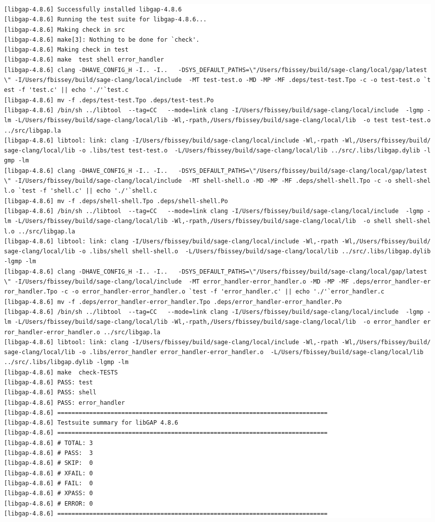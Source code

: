 ```
[libgap-4.8.6] Successfully installed libgap-4.8.6
[libgap-4.8.6] Running the test suite for libgap-4.8.6...
[libgap-4.8.6] Making check in src
[libgap-4.8.6] make[3]: Nothing to be done for `check'.
[libgap-4.8.6] Making check in test
[libgap-4.8.6] make  test shell error_handler
[libgap-4.8.6] clang -DHAVE_CONFIG_H -I.. -I..   -DSYS_DEFAULT_PATHS=\"/Users/fbissey/build/sage-clang/local/gap/latest\" -I/Users/fbissey/build/sage-clang/local/include  -MT test-test.o -MD -MP -MF .deps/test-test.Tpo -c -o test-test.o `test -f 'test.c' || echo './'`test.c
[libgap-4.8.6] mv -f .deps/test-test.Tpo .deps/test-test.Po
[libgap-4.8.6] /bin/sh ../libtool  --tag=CC   --mode=link clang -I/Users/fbissey/build/sage-clang/local/include  -lgmp -lm -L/Users/fbissey/build/sage-clang/local/lib -Wl,-rpath,/Users/fbissey/build/sage-clang/local/lib  -o test test-test.o ../src/libgap.la 
[libgap-4.8.6] libtool: link: clang -I/Users/fbissey/build/sage-clang/local/include -Wl,-rpath -Wl,/Users/fbissey/build/sage-clang/local/lib -o .libs/test test-test.o  -L/Users/fbissey/build/sage-clang/local/lib ../src/.libs/libgap.dylib -lgmp -lm
[libgap-4.8.6] clang -DHAVE_CONFIG_H -I.. -I..   -DSYS_DEFAULT_PATHS=\"/Users/fbissey/build/sage-clang/local/gap/latest\" -I/Users/fbissey/build/sage-clang/local/include  -MT shell-shell.o -MD -MP -MF .deps/shell-shell.Tpo -c -o shell-shell.o `test -f 'shell.c' || echo './'`shell.c
[libgap-4.8.6] mv -f .deps/shell-shell.Tpo .deps/shell-shell.Po
[libgap-4.8.6] /bin/sh ../libtool  --tag=CC   --mode=link clang -I/Users/fbissey/build/sage-clang/local/include  -lgmp -lm -L/Users/fbissey/build/sage-clang/local/lib -Wl,-rpath,/Users/fbissey/build/sage-clang/local/lib  -o shell shell-shell.o ../src/libgap.la 
[libgap-4.8.6] libtool: link: clang -I/Users/fbissey/build/sage-clang/local/include -Wl,-rpath -Wl,/Users/fbissey/build/sage-clang/local/lib -o .libs/shell shell-shell.o  -L/Users/fbissey/build/sage-clang/local/lib ../src/.libs/libgap.dylib -lgmp -lm
[libgap-4.8.6] clang -DHAVE_CONFIG_H -I.. -I..   -DSYS_DEFAULT_PATHS=\"/Users/fbissey/build/sage-clang/local/gap/latest\" -I/Users/fbissey/build/sage-clang/local/include  -MT error_handler-error_handler.o -MD -MP -MF .deps/error_handler-error_handler.Tpo -c -o error_handler-error_handler.o `test -f 'error_handler.c' || echo './'`error_handler.c
[libgap-4.8.6] mv -f .deps/error_handler-error_handler.Tpo .deps/error_handler-error_handler.Po
[libgap-4.8.6] /bin/sh ../libtool  --tag=CC   --mode=link clang -I/Users/fbissey/build/sage-clang/local/include  -lgmp -lm -L/Users/fbissey/build/sage-clang/local/lib -Wl,-rpath,/Users/fbissey/build/sage-clang/local/lib  -o error_handler error_handler-error_handler.o ../src/libgap.la 
[libgap-4.8.6] libtool: link: clang -I/Users/fbissey/build/sage-clang/local/include -Wl,-rpath -Wl,/Users/fbissey/build/sage-clang/local/lib -o .libs/error_handler error_handler-error_handler.o  -L/Users/fbissey/build/sage-clang/local/lib ../src/.libs/libgap.dylib -lgmp -lm
[libgap-4.8.6] make  check-TESTS
[libgap-4.8.6] PASS: test
[libgap-4.8.6] PASS: shell
[libgap-4.8.6] PASS: error_handler
[libgap-4.8.6] ============================================================================
[libgap-4.8.6] Testsuite summary for libGAP 4.8.6
[libgap-4.8.6] ============================================================================
[libgap-4.8.6] # TOTAL: 3
[libgap-4.8.6] # PASS:  3
[libgap-4.8.6] # SKIP:  0
[libgap-4.8.6] # XFAIL: 0
[libgap-4.8.6] # FAIL:  0
[libgap-4.8.6] # XPASS: 0
[libgap-4.8.6] # ERROR: 0
[libgap-4.8.6] ============================================================================
```
